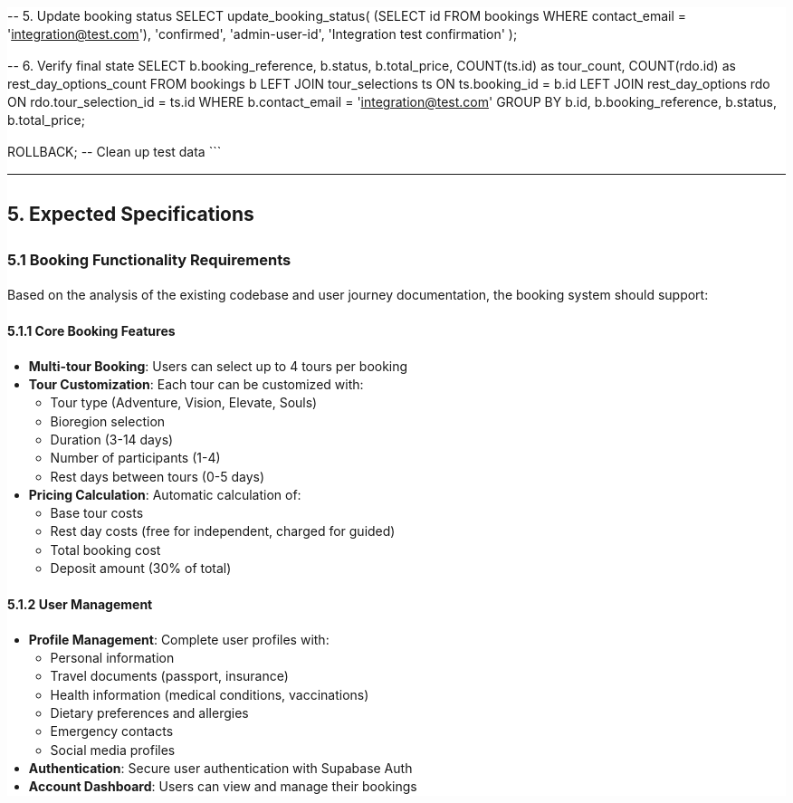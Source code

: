 -- 5. Update booking status
SELECT update_booking_status(
  (SELECT id FROM bookings WHERE contact_email = 'integration@test.com'),
  'confirmed',
  'admin-user-id',
  'Integration test confirmation'
);

-- 6. Verify final state
SELECT 
  b.booking_reference,
  b.status,
  b.total_price,
  COUNT(ts.id) as tour_count,
  COUNT(rdo.id) as rest_day_options_count
FROM bookings b
LEFT JOIN tour_selections ts ON ts.booking_id = b.id
LEFT JOIN rest_day_options rdo ON rdo.tour_selection_id = ts.id
WHERE b.contact_email = 'integration@test.com'
GROUP BY b.id, b.booking_reference, b.status, b.total_price;

ROLLBACK; -- Clean up test data
\`\`\`

---

## 5. Expected Specifications

### 5.1 Booking Functionality Requirements

Based on the analysis of the existing codebase and user journey documentation, the booking system should support:

#### **5.1.1 Core Booking Features**
- **Multi-tour Booking**: Users can select up to 4 tours per booking
- **Tour Customization**: Each tour can be customized with:
  - Tour type (Adventure, Vision, Elevate, Souls)
  - Bioregion selection
  - Duration (3-14 days)
  - Number of participants (1-4)
  - Rest days between tours (0-5 days)
- **Pricing Calculation**: Automatic calculation of:
  - Base tour costs
  - Rest day costs (free for independent, charged for guided)
  - Total booking cost
  - Deposit amount (30% of total)

#### **5.1.2 User Management**
- **Profile Management**: Complete user profiles with:
  - Personal information
  - Travel documents (passport, insurance)
  - Health information (medical conditions, vaccinations)
  - Dietary preferences and allergies
  - Emergency contacts
  - Social media profiles
- **Authentication**: Secure user authentication with Supabase Auth
- **Account Dashboard**: Users can view and manage their bookings
